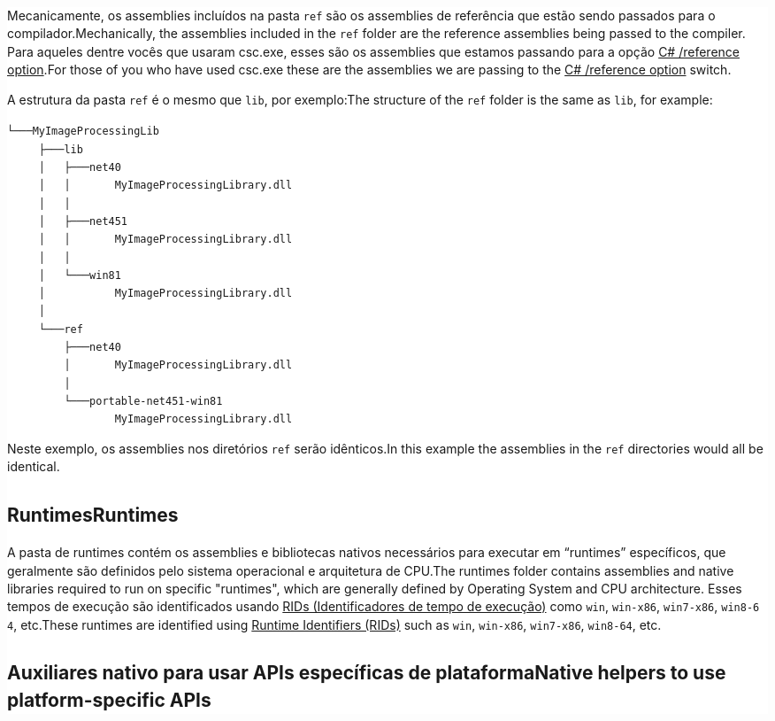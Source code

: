<span data-ttu-id="cd1c5-176">Mecanicamente, os assemblies incluídos na pasta `ref` são os assemblies de referência que estão sendo passados para o compilador.</span><span class="sxs-lookup"><span data-stu-id="cd1c5-176">Mechanically, the assemblies included in the `ref` folder are the reference assemblies being passed to the compiler.</span></span> <span data-ttu-id="cd1c5-177">Para aqueles dentre vocês que usaram csc.exe, esses são os assemblies que estamos passando para a opção [C# /reference option](/dotnet/articles/csharp/language-reference/compiler-options/reference-compiler-option).</span><span class="sxs-lookup"><span data-stu-id="cd1c5-177">For those of you who have used csc.exe these are the assemblies we are passing to the [C# /reference option](/dotnet/articles/csharp/language-reference/compiler-options/reference-compiler-option) switch.</span></span>

<span data-ttu-id="cd1c5-178">A estrutura da pasta `ref` é o mesmo que `lib`, por exemplo:</span><span class="sxs-lookup"><span data-stu-id="cd1c5-178">The structure of the `ref` folder is the same as `lib`, for example:</span></span>

    └───MyImageProcessingLib
         ├───lib
         │   ├───net40
         │   │       MyImageProcessingLibrary.dll
         │   │
         │   ├───net451
         │   │       MyImageProcessingLibrary.dll
         │   │
         │   └───win81
         │           MyImageProcessingLibrary.dll
         │
         └───ref
             ├───net40
             │       MyImageProcessingLibrary.dll
             │
             └───portable-net451-win81
                     MyImageProcessingLibrary.dll

<span data-ttu-id="cd1c5-179">Neste exemplo, os assemblies nos diretórios `ref` serão idênticos.</span><span class="sxs-lookup"><span data-stu-id="cd1c5-179">In this example the assemblies in the `ref` directories would all be identical.</span></span>

## <a name="runtimes"></a><span data-ttu-id="cd1c5-180">Runtimes</span><span class="sxs-lookup"><span data-stu-id="cd1c5-180">Runtimes</span></span>

<span data-ttu-id="cd1c5-181">A pasta de runtimes contém os assemblies e bibliotecas nativos necessários para executar em “runtimes” específicos, que geralmente são definidos pelo sistema operacional e arquitetura de CPU.</span><span class="sxs-lookup"><span data-stu-id="cd1c5-181">The runtimes folder contains assemblies and native libraries required to run on specific "runtimes", which are generally defined by Operating System and CPU architecture.</span></span> <span data-ttu-id="cd1c5-182">Esses tempos de execução são identificados usando [RIDs (Identificadores de tempo de execução)](/dotnet/core/rid-catalog) como `win`, `win-x86`, `win7-x86`, `win8-64`, etc.</span><span class="sxs-lookup"><span data-stu-id="cd1c5-182">These runtimes are identified using [Runtime Identifiers (RIDs)](/dotnet/core/rid-catalog) such as `win`, `win-x86`, `win7-x86`, `win8-64`, etc.</span></span>

## <a name="native-helpers-to-use-platform-specific-apis"></a><span data-ttu-id="cd1c5-183">Auxiliares nativo para usar APIs específicas de plataforma</span><span class="sxs-lookup"><span data-stu-id="cd1c5-183">Native helpers to use platform-specific APIs</span></span>
